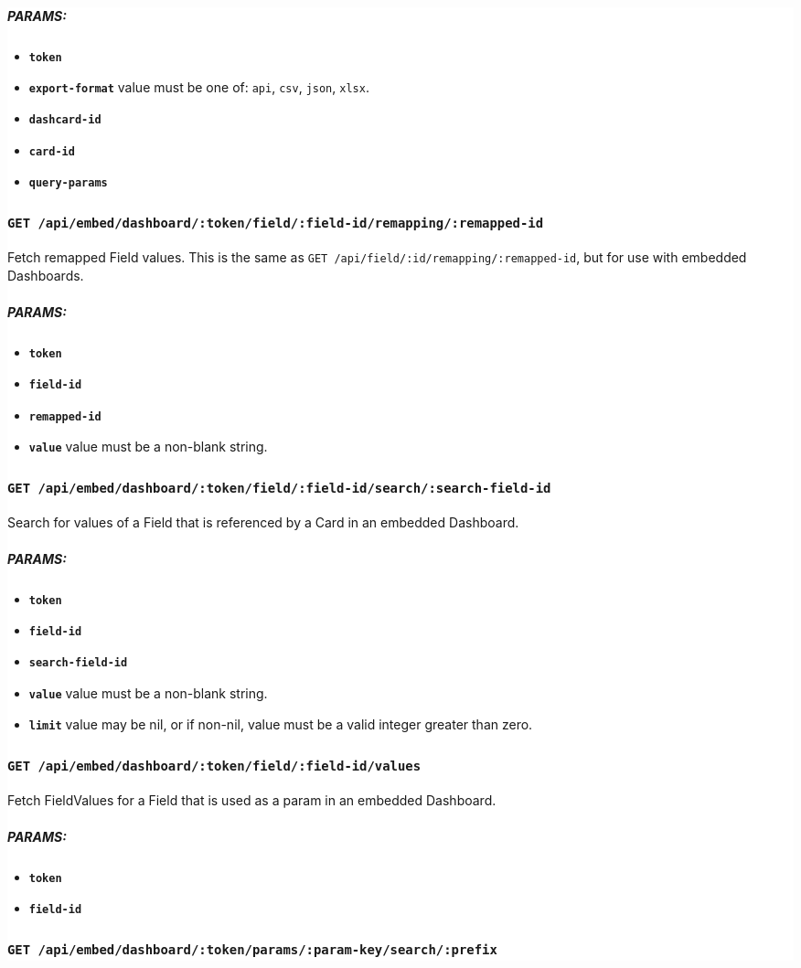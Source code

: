 ##### PARAMS:

- **`token`**

- **`export-format`** value must be one of: `api`, `csv`, `json`, `xlsx`.

- **`dashcard-id`**

- **`card-id`**

- **`query-params`**

### `GET /api/embed/dashboard/:token/field/:field-id/remapping/:remapped-id`

Fetch remapped Field values. This is the same as `GET /api/field/:id/remapping/:remapped-id`, but for use with
embedded Dashboards.

##### PARAMS:

- **`token`**

- **`field-id`**

- **`remapped-id`**

- **`value`** value must be a non-blank string.

### `GET /api/embed/dashboard/:token/field/:field-id/search/:search-field-id`

Search for values of a Field that is referenced by a Card in an embedded Dashboard.

##### PARAMS:

- **`token`**

- **`field-id`**

- **`search-field-id`**

- **`value`** value must be a non-blank string.

- **`limit`** value may be nil, or if non-nil, value must be a valid integer greater than zero.

### `GET /api/embed/dashboard/:token/field/:field-id/values`

Fetch FieldValues for a Field that is used as a param in an embedded Dashboard.

##### PARAMS:

- **`token`**

- **`field-id`**

### `GET /api/embed/dashboard/:token/params/:param-key/search/:prefix`
